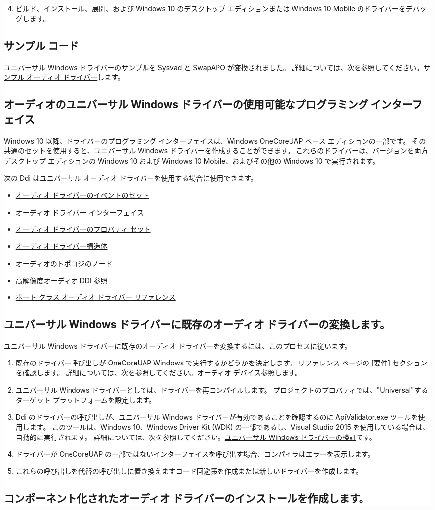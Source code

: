 4. ビルド、インストール、展開、および Windows 10 のデスクトップ エディションまたは Windows 10 Mobile のドライバーをデバッグします。

## <a name="sample-code"></a>サンプル コード

ユニバーサル Windows ドライバーのサンプルを Sysvad と SwapAPO が変換されました。 詳細については、次を参照してください。[サンプル オーディオ ドライバー](sample-audio-drivers.md)します。

## <a name="available-programming-interfaces-for-universal-windows-drivers-for-audio"></a>オーディオのユニバーサル Windows ドライバーの使用可能なプログラミング インターフェイス

Windows 10 以降、ドライバーのプログラミング インターフェイスは、Windows OneCoreUAP ベース エディションの一部です。 その共通のセットを使用すると、ユニバーサル Windows ドライバーを作成することができます。 これらのドライバーは、バージョンを両方デスクトップ エディションの Windows 10 および Windows 10 Mobile、およびその他の Windows 10 で実行されます。

次の Ddi はユニバーサル オーディオ ドライバーを使用する場合に使用できます。

- [オーディオ ドライバーのイベントのセット](https://docs.microsoft.com/windows-hardware/drivers/audio/audio-drivers-event-sets)

- [オーディオ ドライバー インターフェイス](https://docs.microsoft.com/windows-hardware/drivers/audio/audio-drivers-interfaces)

- [オーディオ ドライバーのプロパティ セット](https://docs.microsoft.com/windows-hardware/drivers/audio/audio-drivers-property-sets)

- [オーディオ ドライバー構造体](https://docs.microsoft.com/windows-hardware/drivers/audio/audio-drivers-structures)

- [オーディオのトポロジのノード](https://docs.microsoft.com/windows-hardware/drivers/audio/audio-topology-nodes)

- [高解像度オーディオ DDI 参照](https://docs.microsoft.com/windows-hardware/drivers/audio/high-definition-audio-ddi-reference)

- [ポート クラス オーディオ ドライバー リファレンス](https://docs.microsoft.com/windows-hardware/drivers/audio/port-class-audio-driver-reference)

## <a name="convert-an-existing-audio-driver-to-a-universal-windows-driver"></a>ユニバーサル Windows ドライバーに既存のオーディオ ドライバーの変換します。

ユニバーサル Windows ドライバーに既存のオーディオ ドライバーを変換するには、このプロセスに従います。

1. 既存のドライバー呼び出しが OneCoreUAP Windows で実行するかどうかを決定します。 リファレンス ページの [要件] セクションを確認します。 詳細については、次を参照してください。[オーディオ デバイス参照](https://docs.microsoft.com/previous-versions/ff536192(v=vs.85))します。

2. ユニバーサル Windows ドライバーとしては、ドライバーを再コンパイルします。 プロジェクトのプロパティでは、"Universal"するターゲット プラットフォームを設定します。

3. Ddi のドライバーの呼び出しが、ユニバーサル Windows ドライバーが有効であることを確認するのに ApiValidator.exe ツールを使用します。 このツールは、Windows 10、Windows Driver Kit (WDK) の一部であるし、Visual Studio 2015 を使用している場合は、自動的に実行されます。 詳細については、次を参照してください。[ユニバーサル Windows ドライバーの検証](https://docs.microsoft.com/windows-hardware/drivers)です。

4. ドライバーが OneCoreUAP の一部ではないインターフェイスを呼び出す場合、コンパイラはエラーを表示します。

5. これらの呼び出しを代替の呼び出しに置き換えますコード回避策を作成または新しいドライバーを作成します。

## <a name="creating-a-componentized-audio-driver-installation"></a>コンポーネント化されたオーディオ ドライバーのインストールを作成します。

